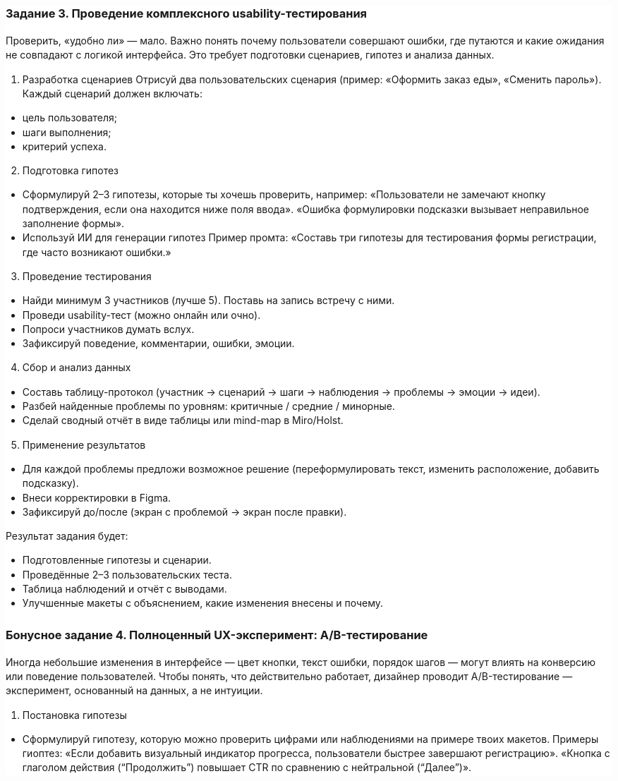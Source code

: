 ### Задание 3. Проведение комплексного usability-тестирования
Проверить, «удобно ли» — мало. Важно понять почему пользователи совершают ошибки, где путаются и какие ожидания не совпадают с логикой интерфейса. Это требует подготовки сценариев, гипотез и анализа данных.

1. Разработка сценариев
Отрисуй два пользовательских сценария (пример: «Оформить заказ еды», «Сменить пароль»).
Каждый сценарий должен включать:
- цель пользователя;
- шаги выполнения;
- критерий успеха.

2. Подготовка гипотез
- Сформулируй 2–3 гипотезы, которые ты хочешь проверить, например:
«Пользователи не замечают кнопку подтверждения, если она находится ниже поля ввода».
«Ошибка формулировки подсказки вызывает неправильное заполнение формы».
- Используй ИИ для генерации гипотез
  Пример промта: «Составь три гипотезы для тестирования формы регистрации, где часто возникают ошибки.»

3. Проведение тестирования
- Найди минимум 3 участников (лучше 5). Поставь на запись встречу с ними.
- Проведи usability-тест (можно онлайн или очно).
- Попроси участников думать вслух. 
- Зафиксируй поведение, комментарии, ошибки, эмоции.

4. Сбор и анализ данных
- Составь таблицу-протокол (участник → сценарий → шаги → наблюдения → проблемы → эмоции → идеи).
- Разбей найденные проблемы по уровням: критичные / средние / минорные.
- Сделай сводный отчёт в виде таблицы или mind-map в Miro/Holst.

5. Применение результатов
- Для каждой проблемы предложи возможное решение (переформулировать текст, изменить расположение, добавить подсказку).
- Внеси корректировки в Figma.
- Зафиксируй до/после (экран с проблемой → экран после правки).

Результат задания будет:
- Подготовленные гипотезы и сценарии.
- Проведённые 2–3 пользовательских теста.
- Таблица наблюдений и отчёт с выводами.
- Улучшенные макеты с объяснением, какие изменения внесены и почему.

### Бонусное задание 4. Полноценный UX-эксперимент: A/B-тестирование
Иногда небольшие изменения в интерфейсе — цвет кнопки, текст ошибки, порядок шагов — могут влиять на конверсию или поведение пользователей. Чтобы понять, что действительно работает, дизайнер проводит A/B-тестирование — эксперимент, основанный на данных, а не интуиции.

1. Постановка гипотезы

- Сформулируй гипотезу, которую можно проверить цифрами или наблюдениями на примере твоих макетов.
  Примеры гиоптез:
  «Если добавить визуальный индикатор прогресса, пользователи быстрее завершают регистрацию».
  «Кнопка с глаголом действия (“Продолжить”) повышает CTR по сравнению с нейтральной (“Далее”)».
